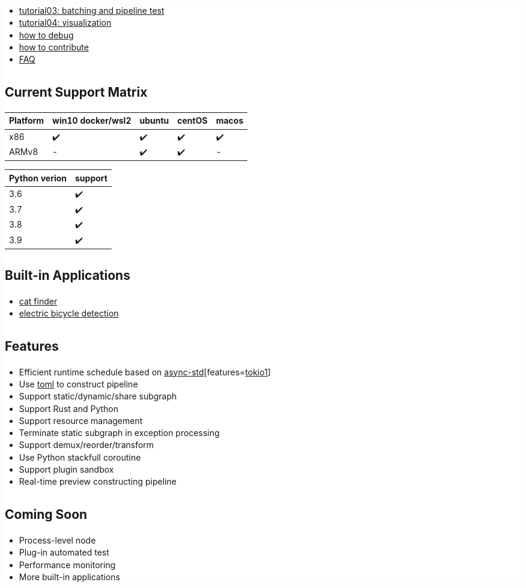   * [tutorial03: batching and pipeline test](docs/03-how-to-add-my-service/03-batching-and-pipeline-test.zh.md)
  * [tutorial04: visualization](docs/03-how-to-add-my-service/04-web-visualization.zh.md)
* [how to debug](docs/how-to-debug.zh.md)
* [how to contribute](docs/how-to-contribute.zh.md)
* [FAQ](docs/FAQ.zh.md)

## Current Support Matrix

| Platform | win10 docker/wsl2 | ubuntu | centOS | macos |
| ----------- | ------------------------- | ---------- | ---------- | --------- |
| x86 | ✔️ | ✔️ | ✔️ | ✔️ |  
| ARMv8 | - | ✔️ | ✔️ | - |

| Python verion | support |
| ----------- | -------- |
| 3.6         | ✔️        |
| 3.7         | ✔️        |
| 3.8         | ✔️        |
| 3.9         | ✔️        |

## Built-in Applications
* [cat finder](https://github.com/MegEngine/MegFlow/tree/master/flow-python/examples/application/cat_finder)
* [electric bicycle detection](https://github.com/MegEngine/MegFlow/tree/master/flow-python/examples/application/electric_bicycle)

## Features
- Efficient runtime schedule based on [async-std](https://github.com/async-rs/async-std)[features=[tokio1](https://github.com/tokio-rs/tokio)]
- Use [toml](https://toml.io/en/) to construct pipeline
- Support static/dynamic/share subgraph
- Support Rust and Python
- Support resource management
- Terminate static subgraph in exception processing
- Support demux/reorder/transform
- Use Python stackfull coroutine
- Support plugin sandbox
- Real-time preview constructing pipeline

## Coming Soon
- Process-level node
- Plug-in automated test
- Performance monitoring
- More built-in applications
